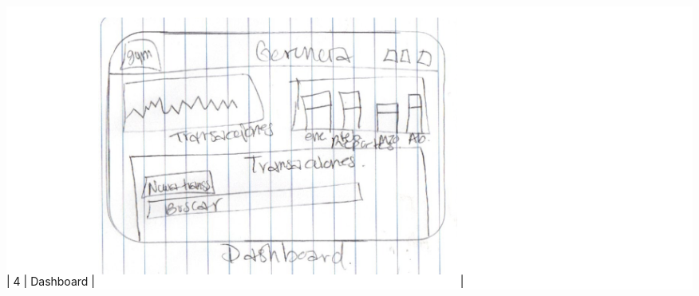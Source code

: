 | 4  | Dashboard  | <img src="../../../../../img/sketches/dashboard_gerencia.JPG" width="450px" height="350px">  |